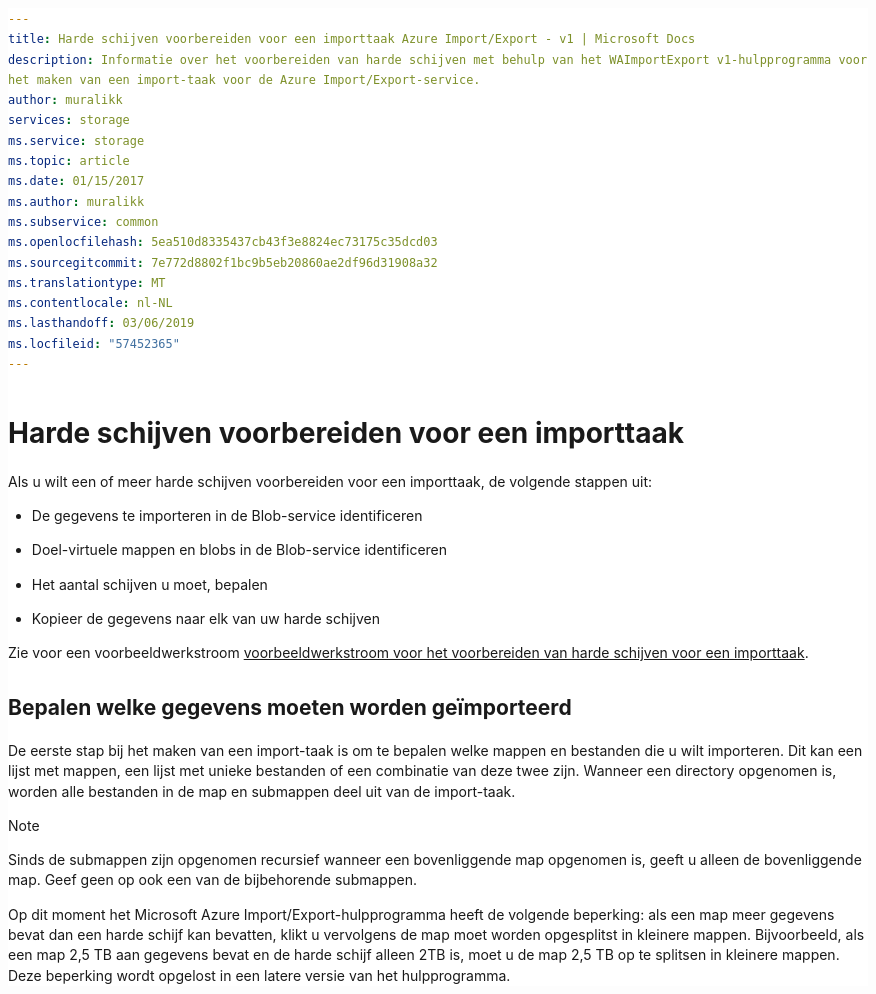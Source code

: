```yaml
---
title: Harde schijven voorbereiden voor een importtaak Azure Import/Export - v1 | Microsoft Docs
description: Informatie over het voorbereiden van harde schijven met behulp van het WAImportExport v1-hulpprogramma voor het maken van een import-taak voor de Azure Import/Export-service.
author: muralikk
services: storage
ms.service: storage
ms.topic: article
ms.date: 01/15/2017
ms.author: muralikk
ms.subservice: common
ms.openlocfilehash: 5ea510d8335437cb43f3e8824ec73175c35dcd03
ms.sourcegitcommit: 7e772d8802f1bc9b5eb20860ae2df96d31908a32
ms.translationtype: MT
ms.contentlocale: nl-NL
ms.lasthandoff: 03/06/2019
ms.locfileid: "57452365"
---
```

# <a name="preparing-hard-drives-for-an-import-job"></a>Harde schijven voorbereiden voor een importtaak
Als u wilt een of meer harde schijven voorbereiden voor een importtaak, de volgende stappen uit:

-   De gegevens te importeren in de Blob-service identificeren

-   Doel-virtuele mappen en blobs in de Blob-service identificeren

-   Het aantal schijven u moet, bepalen

-   Kopieer de gegevens naar elk van uw harde schijven

 Zie voor een voorbeeldwerkstroom [voorbeeldwerkstroom voor het voorbereiden van harde schijven voor een importtaak](storage-import-export-tool-sample-preparing-hard-drives-import-job-workflow-v1.md).

## <a name="identify-the-data-to-be-imported"></a>Bepalen welke gegevens moeten worden geïmporteerd
 De eerste stap bij het maken van een import-taak is om te bepalen welke mappen en bestanden die u wilt importeren. Dit kan een lijst met mappen, een lijst met unieke bestanden of een combinatie van deze twee zijn. Wanneer een directory opgenomen is, worden alle bestanden in de map en submappen deel uit van de import-taak.

> [!NOTE]
>  Sinds de submappen zijn opgenomen recursief wanneer een bovenliggende map opgenomen is, geeft u alleen de bovenliggende map. Geef geen op ook een van de bijbehorende submappen.
>
>  Op dit moment het Microsoft Azure Import/Export-hulpprogramma heeft de volgende beperking: als een map meer gegevens bevat dan een harde schijf kan bevatten, klikt u vervolgens de map moet worden opgesplitst in kleinere mappen. Bijvoorbeeld, als een map 2,5 TB aan gegevens bevat en de harde schijf alleen 2TB is, moet u de map 2,5 TB op te splitsen in kleinere mappen. Deze beperking wordt opgelost in een latere versie van het hulpprogramma.
